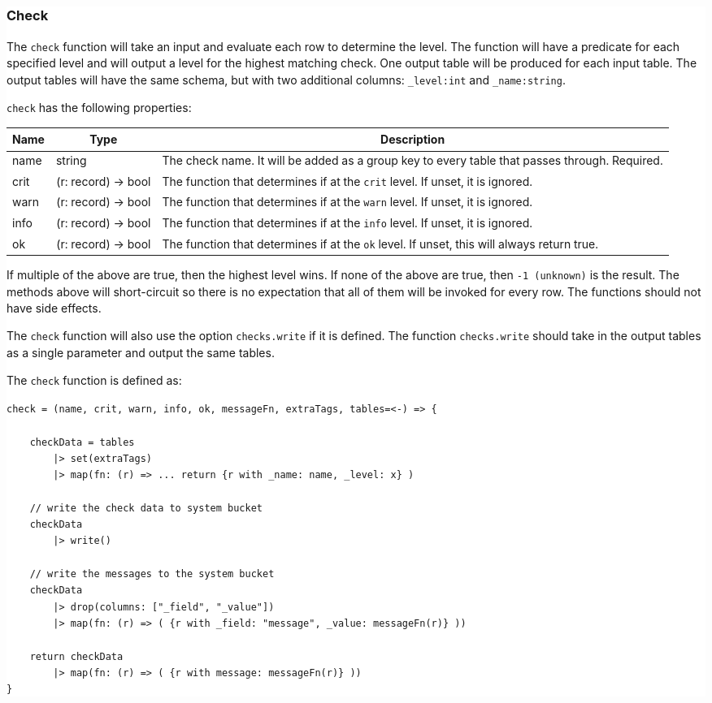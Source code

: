 ### Check

The `check` function will take an input and evaluate each row to determine the level.
The function will have a predicate for each specified level and will output a level for the highest matching check.
One output table will be produced for each input table.
The output tables will have the same schema, but with two additional columns: `_level:int` and `_name:string`.

`check` has the following properties:

| Name | Type                | Description
| ---- | ----                | -----------
| name | string              | The check name. It will be added as a group key to every table that passes through. Required.
| crit | (r: record) -> bool | The function that determines if at the `crit` level. If unset, it is ignored.
| warn | (r: record) -> bool | The function that determines if at the `warn` level. If unset, it is ignored.
| info | (r: record) -> bool | The function that determines if at the `info` level. If unset, it is ignored.
| ok   | (r: record) -> bool | The function that determines if at the `ok` level. If unset, this will always return true.

If multiple of the above are true, then the highest level wins.
If none of the above are true, then `-1 (unknown)` is the result.
The methods above will short-circuit so there is no expectation that all of them will be invoked for every row.
The functions should not have side effects.

The `check` function will also use the option `checks.write` if it is defined.
The function `checks.write` should take in the output tables as a single parameter and output the same tables.

The `check` function is defined as:
```
check = (name, crit, warn, info, ok, messageFn, extraTags, tables=<-) => {

    checkData = tables
        |> set(extraTags)
        |> map(fn: (r) => ... return {r with _name: name, _level: x} )

    // write the check data to system bucket
    checkData
        |> write()

    // write the messages to the system bucket
    checkData
        |> drop(columns: ["_field", "_value"])
        |> map(fn: (r) => ( {r with _field: "message", _value: messageFn(r)} ))

    return checkData
        |> map(fn: (r) => ( {r with message: messageFn(r)} ))
}
```
